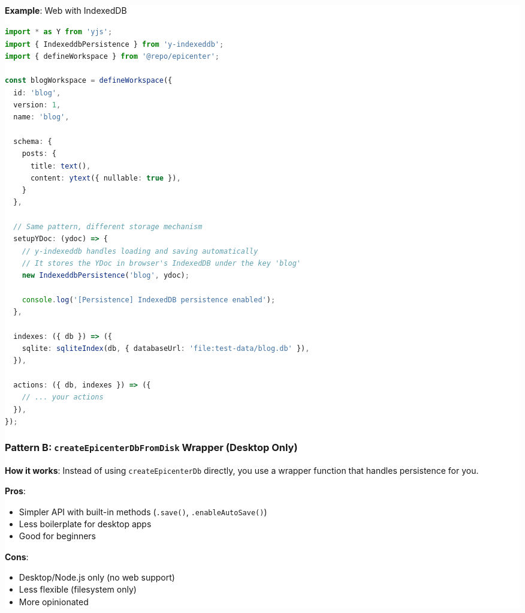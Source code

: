 **Example**: Web with IndexedDB

```typescript
import * as Y from 'yjs';
import { IndexeddbPersistence } from 'y-indexeddb';
import { defineWorkspace } from '@repo/epicenter';

const blogWorkspace = defineWorkspace({
  id: 'blog',
  version: 1,
  name: 'blog',

  schema: {
    posts: {
      title: text(),
      content: ytext({ nullable: true }),
    }
  },

  // Same pattern, different storage mechanism
  setupYDoc: (ydoc) => {
    // y-indexeddb handles loading and saving automatically
    // It stores the YDoc in browser's IndexedDB under the key 'blog'
    new IndexeddbPersistence('blog', ydoc);

    console.log('[Persistence] IndexedDB persistence enabled');
  },

  indexes: ({ db }) => ({
    sqlite: sqliteIndex(db, { databaseUrl: 'file:test-data/blog.db' }),
  }),

  actions: ({ db, indexes }) => ({
    // ... your actions
  }),
});
```

### Pattern B: `createEpicenterDbFromDisk` Wrapper (Desktop Only)

**How it works**: Instead of using `createEpicenterDb` directly, you use a wrapper function that handles persistence for you.

**Pros**:
- Simpler API with built-in methods (`.save()`, `.enableAutoSave()`)
- Less boilerplate for desktop apps
- Good for beginners

**Cons**:
- Desktop/Node.js only (no web support)
- Less flexible (filesystem only)
- More opinionated

